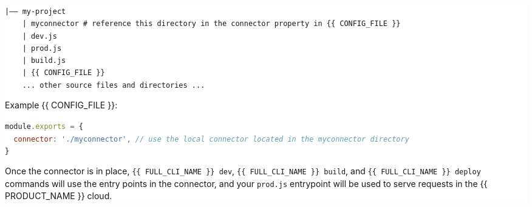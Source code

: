 ```dir
|—— my-project
    | myconnector # reference this directory in the connector property in {{ CONFIG_FILE }}
    | dev.js
    | prod.js
    | build.js
    | {{ CONFIG_FILE }}
    ... other source files and directories ...
```

Example {{ CONFIG_FILE }}:

```js
module.exports = {
  connector: './myconnector', // use the local connector located in the myconnector directory
}
```

Once the connector is in place, `{{ FULL_CLI_NAME }} dev`, `{{ FULL_CLI_NAME }} build`, and `{{ FULL_CLI_NAME }} deploy` commands will use the entry points in the connector, and your `prod.js` entrypoint will be used to serve requests in the {{ PRODUCT_NAME }} cloud.
